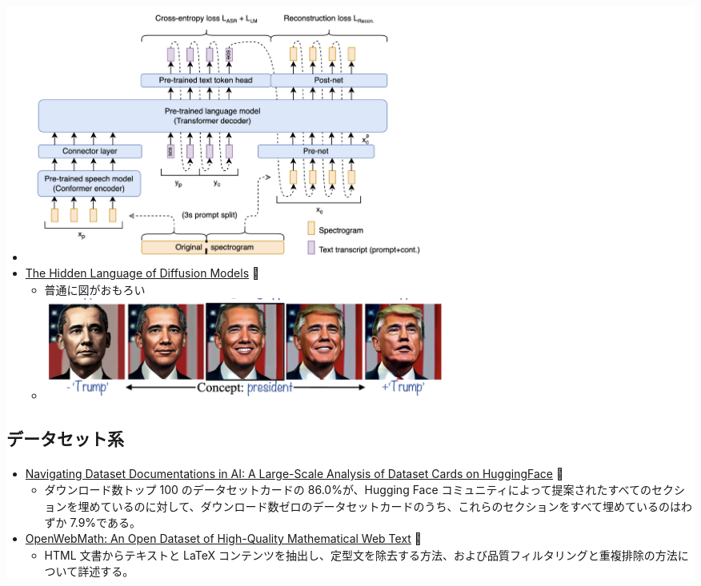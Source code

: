   - <img src="/assets/img/posts/iclr2024/izrOLJov5y.png" width="500px">
- [The Hidden Language of Diffusion Models](https://openreview.net/forum?id=awWpHnEJDw) 🔵
  - 普通に図がおもろい
  - <img src="/assets/img/posts/iclr2024/awWpHnEJDw.png" width="500px">

## データセット系



- [Navigating Dataset Documentations in AI: A Large-Scale Analysis of Dataset Cards on HuggingFace](https://openreview.net/forum?id=xC8xh2RSs2) 🔵
  - ダウンロード数トップ 100 のデータセットカードの 86.0%が、Hugging Face コミュニティによって提案されたすべてのセクションを埋めているのに対して、ダウンロード数ゼロのデータセットカードのうち、これらのセクションをすべて埋めているのはわずか 7.9%である。
- [OpenWebMath: An Open Dataset of High-Quality Mathematical Web Text](https://openreview.net/forum?id=jKHmjlpViu) 🔵
  - HTML 文書からテキストと LaTeX コンテンツを抽出し、定型文を除去する方法、および品質フィルタリングと重複排除の方法について詳述する。
